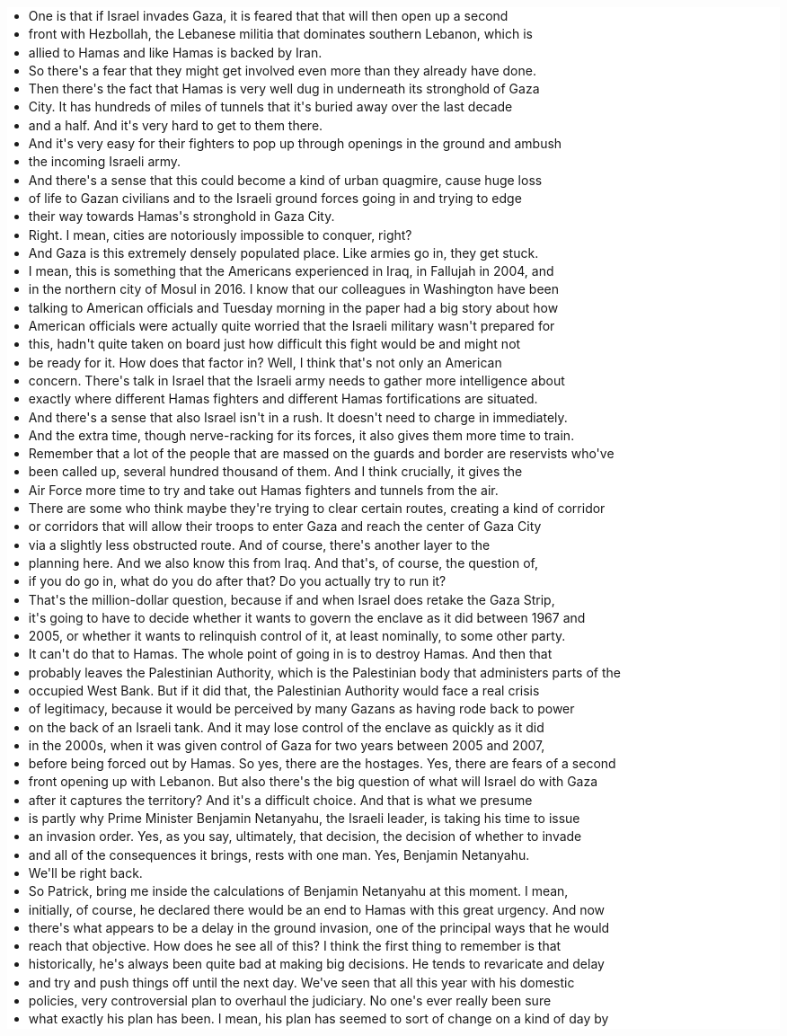 *  One is that if Israel invades Gaza, it is feared that that will then open up a second
*  front with Hezbollah, the Lebanese militia that dominates southern Lebanon, which is
*  allied to Hamas and like Hamas is backed by Iran.
*  So there's a fear that they might get involved even more than they already have done.
*  Then there's the fact that Hamas is very well dug in underneath its stronghold of Gaza
*  City. It has hundreds of miles of tunnels that it's buried away over the last decade
*  and a half. And it's very hard to get to them there.
*  And it's very easy for their fighters to pop up through openings in the ground and ambush
*  the incoming Israeli army.
*  And there's a sense that this could become a kind of urban quagmire, cause huge loss
*  of life to Gazan civilians and to the Israeli ground forces going in and trying to edge
*  their way towards Hamas's stronghold in Gaza City.
*  Right. I mean, cities are notoriously impossible to conquer, right?
*  And Gaza is this extremely densely populated place. Like armies go in, they get stuck.
*  I mean, this is something that the Americans experienced in Iraq, in Fallujah in 2004, and
*  in the northern city of Mosul in 2016. I know that our colleagues in Washington have been
*  talking to American officials and Tuesday morning in the paper had a big story about how
*  American officials were actually quite worried that the Israeli military wasn't prepared for
*  this, hadn't quite taken on board just how difficult this fight would be and might not
*  be ready for it. How does that factor in? Well, I think that's not only an American
*  concern. There's talk in Israel that the Israeli army needs to gather more intelligence about
*  exactly where different Hamas fighters and different Hamas fortifications are situated.
*  And there's a sense that also Israel isn't in a rush. It doesn't need to charge in immediately.
*  And the extra time, though nerve-racking for its forces, it also gives them more time to train.
*  Remember that a lot of the people that are massed on the guards and border are reservists who've
*  been called up, several hundred thousand of them. And I think crucially, it gives the
*  Air Force more time to try and take out Hamas fighters and tunnels from the air.
*  There are some who think maybe they're trying to clear certain routes, creating a kind of corridor
*  or corridors that will allow their troops to enter Gaza and reach the center of Gaza City
*  via a slightly less obstructed route. And of course, there's another layer to the
*  planning here. And we also know this from Iraq. And that's, of course, the question of,
*  if you do go in, what do you do after that? Do you actually try to run it?
*  That's the million-dollar question, because if and when Israel does retake the Gaza Strip,
*  it's going to have to decide whether it wants to govern the enclave as it did between 1967 and
*  2005, or whether it wants to relinquish control of it, at least nominally, to some other party.
*  It can't do that to Hamas. The whole point of going in is to destroy Hamas. And then that
*  probably leaves the Palestinian Authority, which is the Palestinian body that administers parts of the
*  occupied West Bank. But if it did that, the Palestinian Authority would face a real crisis
*  of legitimacy, because it would be perceived by many Gazans as having rode back to power
*  on the back of an Israeli tank. And it may lose control of the enclave as quickly as it did
*  in the 2000s, when it was given control of Gaza for two years between 2005 and 2007,
*  before being forced out by Hamas. So yes, there are the hostages. Yes, there are fears of a second
*  front opening up with Lebanon. But also there's the big question of what will Israel do with Gaza
*  after it captures the territory? And it's a difficult choice. And that is what we presume
*  is partly why Prime Minister Benjamin Netanyahu, the Israeli leader, is taking his time to issue
*  an invasion order. Yes, as you say, ultimately, that decision, the decision of whether to invade
*  and all of the consequences it brings, rests with one man. Yes, Benjamin Netanyahu.
*  We'll be right back.
*  So Patrick, bring me inside the calculations of Benjamin Netanyahu at this moment. I mean,
*  initially, of course, he declared there would be an end to Hamas with this great urgency. And now
*  there's what appears to be a delay in the ground invasion, one of the principal ways that he would
*  reach that objective. How does he see all of this? I think the first thing to remember is that
*  historically, he's always been quite bad at making big decisions. He tends to revaricate and delay
*  and try and push things off until the next day. We've seen that all this year with his domestic
*  policies, very controversial plan to overhaul the judiciary. No one's ever really been sure
*  what exactly his plan has been. I mean, his plan has seemed to sort of change on a kind of day by